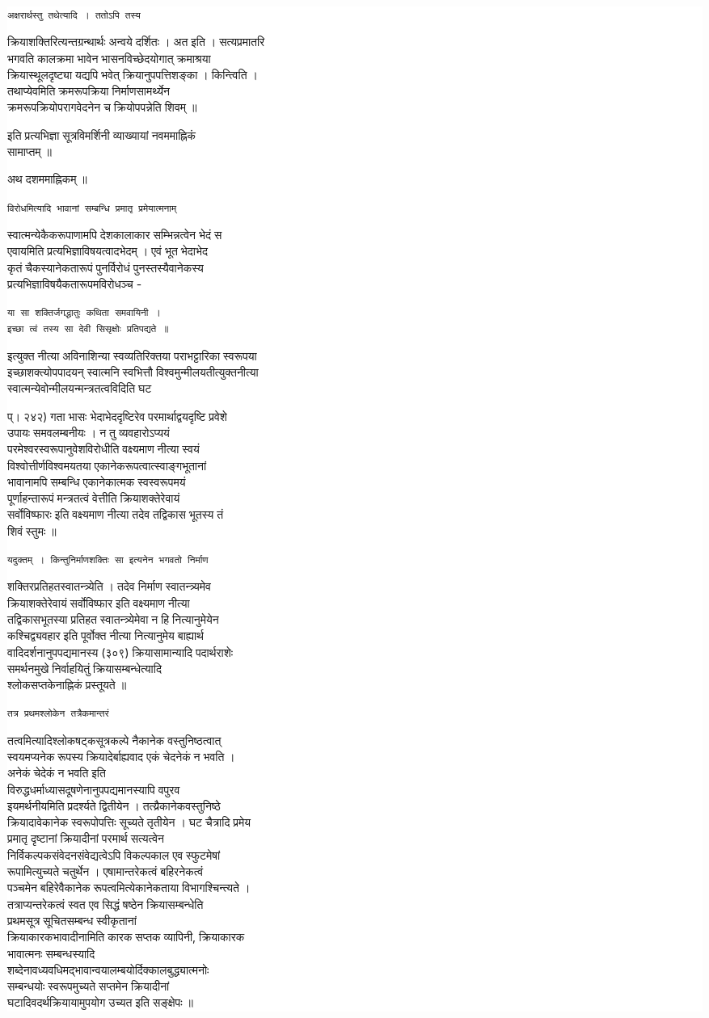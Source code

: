 	अक्षरार्थस्तु तथेत्यादि । ततोऽपि तस्य   
क्रियाशक्तिरित्यन्तग्रन्थार्थः अन्वये दर्शितः । अत इति । सत्यप्रमातरि   
भगवति कालक्रमा भावेन भासनविच्छेदयोगात् क्रमाश्रया   
क्रियास्थूलदृष्ट्या यद्यपि भवेत् क्रियानुपपत्तिशङ्का । किन्त्विति ।   
तथाप्येवमिति क्रमरूपक्रिया निर्माणसामर्थ्येन   
क्रमरूपक्रियोपरागवेदनेन च क्रियोपपन्नेति शिवम् ॥  
  
इति प्रत्यभिज्ञा सूत्रविमर्शिनी व्याख्यायां नवममाह्निकं   
सामाप्तम् ॥  
  
  
  
अथ दशममाह्निकम् ॥  
  
	विरोधमित्यादि भावानां सम्बन्धि प्रमातृ प्रमेयात्मनाम्   
स्वात्मन्येकैकरूपाणामपि देशकालाकार सम्भिन्नत्वेन भेदं स   
एवायमिति प्रत्यभिज्ञाविषयत्वादभेदम् । एवं भूत भेदाभेद   
कृतं चैकस्यानेकतारूपं पुनर्विरोधं पुनस्तस्यैवानेकस्य   
प्रत्यभिज्ञाविषयैकतारूपमविरोधञ्च -   
  
	या सा शक्तिर्जगद्धातुः कथिता समवायिनी ।  
	इच्छा त्वं तस्य सा देवी सिसृक्षोः प्रतिपद्यते ॥  
  
इत्युक्त नीत्या अविनाशिन्या स्वव्यतिरिक्तया पराभट्टारिका स्वरूपया   
इच्छाशक्त्योपपादयन् स्वात्मनि स्वभित्तौ विश्वमुन्मीलयतीत्युक्तनीत्या   
स्वात्मन्येवोन्मीलयन्मन्त्रतत्वविदिति घट   
  
प्। २४२) गता भासः भेदाभेददृष्टिरेव परमार्थाद्वयदृष्टि प्रवेशे   
उपायः समवलम्बनीयः । न तु व्यवहारोऽप्ययं   
परमेश्वरस्वरूपानुवेशविरोधीति वक्ष्यमाण नीत्या स्वयं   
विश्वोत्तीर्णविश्वमयतया एकानेकरूपत्वात्स्वाङ्गभूतानां   
भावानामपि सम्बन्धि एकानेकात्मक स्वस्वरूपमयं   
पूर्णाहन्तारूपं मन्त्रतत्वं वेत्तीति क्रियाशक्तेरेवायं   
सर्वोविष्फारः इति वक्ष्यमाण नीत्या तदेव तद्विकास भूतस्य तं   
शिवं स्तुमः ॥  
  
	यदुक्तम् । किन्तुनिर्माणशक्तिः सा इत्यनेन भगवतो निर्माण   
शक्तिरप्रतिहतस्वातन्त्र्येति । तदेव निर्माण स्वातन्त्र्यमेव   
क्रियाशक्तेरेवायं सर्वोविष्फार इति वक्ष्यमाण नीत्या   
तद्विकासभूतस्या प्रतिहत स्वातन्त्र्येमेवा न हि नित्यानुमेयेन   
कश्चिद्व्यवहार इति पूर्वोक्त नीत्या नित्यानुमेय बाह्यार्थ   
वादिदर्शनानुपपद्यमानस्य (३०९) क्रियासामान्यादि पदार्थराशेः   
समर्थनमुखे निर्वाहयितुं क्रियासम्बन्धेत्यादि   
श्लोकसप्तकेनाह्निकं प्रस्तूयते ॥  
  
	तत्र प्रथमश्लोकेन तत्रैकमान्तरं   
तत्वमित्यादिश्लोकषट्कसूत्रकल्पे नैकानेक वस्तुनिष्ठत्वात्   
स्वयमप्यनेक रूपस्य क्रियादेर्बाह्यवाद एकं चेदनेकं न भवति ।   
अनेकं चेदेकं न भवति इति   
विरुद्धधर्माध्यासदूषणेनानुपपद्यमानस्यापि वपुरव   
इयमर्थनीयमिति प्रदर्श्यते द्वितीयेन । तत्य्रैकानेकवस्तुनिष्ठे   
क्रियादावेकानेक स्वरूपोपत्तिः सूच्यते तृतीयेन । घट चैत्रादि प्रमेय   
प्रमातृ दृष्टानां क्रियादीनां परमार्थ सत्यत्वेन   
निर्विकल्पकसंवेदनसंवेद्यत्वेऽपि विकल्पकाल एव स्फुटमेषां   
रूपामित्युच्यते चतुर्थेन । एषामान्तरेकत्वं बहिरनेकत्वं   
पञ्चमेन बहिरेवैकानेक रूपत्वमित्येकानेकताया विभागश्चिन्त्यते ।   
तत्राप्यन्तरेकत्वं स्वत एव सिद्धं षष्ठेन क्रियासम्बन्धेति   
प्रथमसूत्र सूचितसम्बन्ध स्वीकृतानां   
क्रियाकारकभावादीनामिति कारक सप्तक व्यापिनी, क्रियाकारक   
भावात्मनः सम्बन्धस्यादि   
शब्देनावध्यवधिमद्भावान्वयालम्बयोर्दिक्कालबुद्ध्यात्मनोः   
सम्बन्धयोः स्वरूपमुच्यते सप्तमेन क्रियादीनां   
घटादिवदर्थक्रियायामुपयोग उच्यत इति सङ्क्षेपः ॥  
  